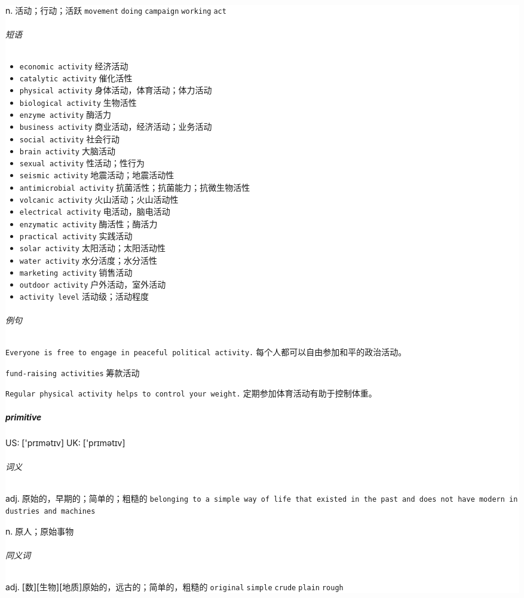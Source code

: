 n. 活动；行动；活跃
`movement` `doing` `campaign` `working` `act`


###### 短语

- `economic activity` 经济活动
- `catalytic activity` 催化活性
- `physical activity` 身体活动，体育活动；体力活动
- `biological activity` 生物活性
- `enzyme activity` 酶活力
- `business activity` 商业活动，经济活动；业务活动
- `social activity` 社会行动
- `brain activity` 大脑活动
- `sexual activity` 性活动；性行为
- `seismic activity` 地震活动；地震活动性
- `antimicrobial activity` 抗菌活性；抗菌能力；抗微生物活性
- `volcanic activity` 火山活动；火山活动性
- `electrical activity` 电活动，脑电活动
- `enzymatic activity` 酶活性；酶活力
- `practical activity` 实践活动
- `solar activity` 太阳活动；太阳活动性
- `water activity` 水分活度；水分活性
- `marketing activity` 销售活动
- `outdoor activity` 户外活动，室外活动
- `activity level` 活动级；活动程度

###### 例句

`Everyone is free to engage in peaceful political activity.`
每个人都可以自由参加和平的政治活动。

`fund-raising activities`
筹款活动

`Regular physical activity helps to control your weight.`
定期参加体育活动有助于控制体重。


##### primitive

US: ['prɪmətɪv]
UK: ['prɪmətɪv]

###### 词义

adj. 原始的，早期的；简单的；粗糙的
`belonging to a simple way of life that existed in the past and does not have modern industries and machines`

n. 原人；原始事物


###### 同义词

adj. [数][生物][地质]原始的，远古的；简单的，粗糙的
`original` `simple` `crude` `plain` `rough`
